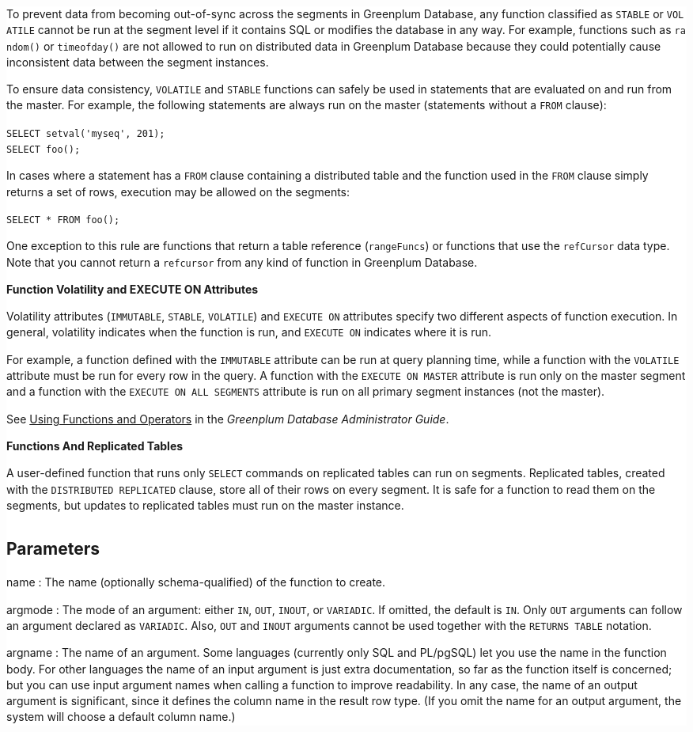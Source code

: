 To prevent data from becoming out-of-sync across the segments in Greenplum Database, any function classified as `STABLE` or `VOLATILE` cannot be run at the segment level if it contains SQL or modifies the database in any way. For example, functions such as `random()` or `timeofday()` are not allowed to run on distributed data in Greenplum Database because they could potentially cause inconsistent data between the segment instances.

To ensure data consistency, `VOLATILE` and `STABLE` functions can safely be used in statements that are evaluated on and run from the master. For example, the following statements are always run on the master \(statements without a `FROM` clause\):

```
SELECT setval('myseq', 201);
SELECT foo();
```

In cases where a statement has a `FROM` clause containing a distributed table and the function used in the `FROM` clause simply returns a set of rows, execution may be allowed on the segments:

```
SELECT * FROM foo();
```

One exception to this rule are functions that return a table reference \(`rangeFuncs`\) or functions that use the `refCursor` data type. Note that you cannot return a `refcursor` from any kind of function in Greenplum Database.

**Function Volatility and EXECUTE ON Attributes**

Volatility attributes \(`IMMUTABLE`, `STABLE`, `VOLATILE`\) and `EXECUTE ON` attributes specify two different aspects of function execution. In general, volatility indicates when the function is run, and `EXECUTE ON` indicates where it is run.

For example, a function defined with the `IMMUTABLE` attribute can be run at query planning time, while a function with the `VOLATILE` attribute must be run for every row in the query. A function with the `EXECUTE ON MASTER` attribute is run only on the master segment and a function with the `EXECUTE ON ALL SEGMENTS` attribute is run on all primary segment instances \(not the master\).

See [Using Functions and Operators](../../admin_guide/query/topics/functions-operators.html#topic26/in151167) in the *Greenplum Database Administrator Guide*.

**Functions And Replicated Tables**

A user-defined function that runs only `SELECT` commands on replicated tables can run on segments. Replicated tables, created with the `DISTRIBUTED REPLICATED` clause, store all of their rows on every segment. It is safe for a function to read them on the segments, but updates to replicated tables must run on the master instance.

## <a id="section5"></a>Parameters 

name
:   The name \(optionally schema-qualified\) of the function to create.

argmode
:   The mode of an argument: either `IN`, `OUT`, `INOUT`, or `VARIADIC`. If omitted, the default is `IN`. Only `OUT` arguments can follow an argument declared as `VARIADIC`. Also, `OUT` and `INOUT` arguments cannot be used together with the `RETURNS TABLE` notation.

argname
:   The name of an argument. Some languages \(currently only SQL and PL/pgSQL\) let you use the name in the function body. For other languages the name of an input argument is just extra documentation, so far as the function itself is concerned; but you can use input argument names when calling a function to improve readability. In any case, the name of an output argument is significant, since it defines the column name in the result row type. \(If you omit the name for an output argument, the system will choose a default column name.\)

